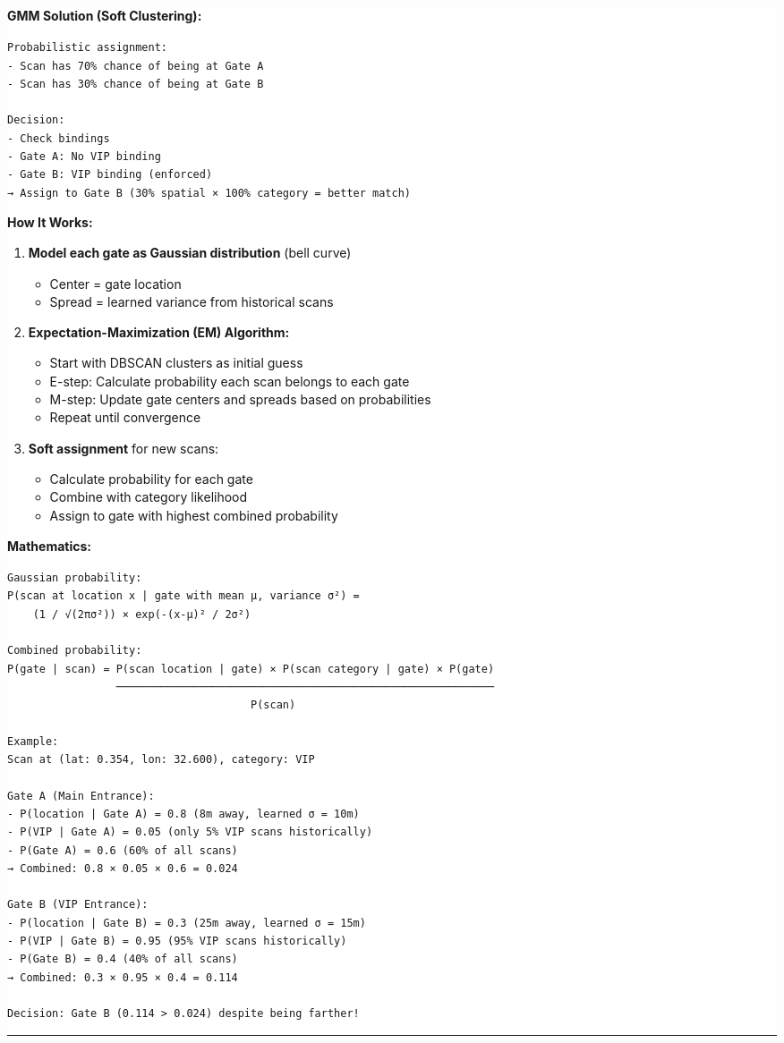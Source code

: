 **GMM Solution (Soft Clustering):**
```
Probabilistic assignment:
- Scan has 70% chance of being at Gate A
- Scan has 30% chance of being at Gate B

Decision:
- Check bindings
- Gate A: No VIP binding
- Gate B: VIP binding (enforced)
→ Assign to Gate B (30% spatial × 100% category = better match)
```

**How It Works:**
1. **Model each gate as Gaussian distribution** (bell curve)
   - Center = gate location
   - Spread = learned variance from historical scans

2. **Expectation-Maximization (EM) Algorithm:**
   - Start with DBSCAN clusters as initial guess
   - E-step: Calculate probability each scan belongs to each gate
   - M-step: Update gate centers and spreads based on probabilities
   - Repeat until convergence

3. **Soft assignment** for new scans:
   - Calculate probability for each gate
   - Combine with category likelihood
   - Assign to gate with highest combined probability

**Mathematics:**
```
Gaussian probability:
P(scan at location x | gate with mean μ, variance σ²) =
    (1 / √(2πσ²)) × exp(-(x-μ)² / 2σ²)

Combined probability:
P(gate | scan) = P(scan location | gate) × P(scan category | gate) × P(gate)
                 ───────────────────────────────────────────────────────────
                                      P(scan)

Example:
Scan at (lat: 0.354, lon: 32.600), category: VIP

Gate A (Main Entrance):
- P(location | Gate A) = 0.8 (8m away, learned σ = 10m)
- P(VIP | Gate A) = 0.05 (only 5% VIP scans historically)
- P(Gate A) = 0.6 (60% of all scans)
→ Combined: 0.8 × 0.05 × 0.6 = 0.024

Gate B (VIP Entrance):
- P(location | Gate B) = 0.3 (25m away, learned σ = 15m)
- P(VIP | Gate B) = 0.95 (95% VIP scans historically)
- P(Gate B) = 0.4 (40% of all scans)
→ Combined: 0.3 × 0.95 × 0.4 = 0.114

Decision: Gate B (0.114 > 0.024) despite being farther!
```

---